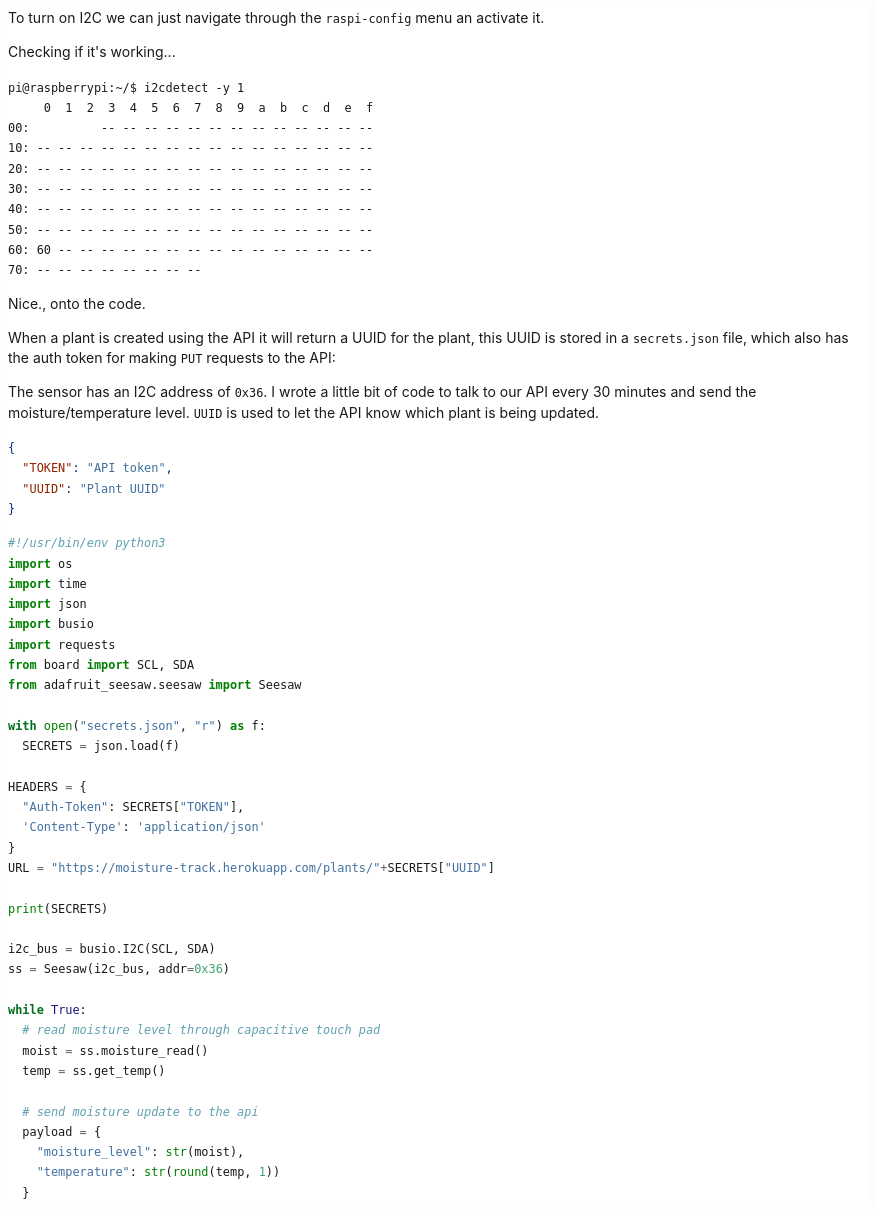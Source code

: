 To turn on I2C we can just navigate through the `raspi-config` menu an activate it.

Checking if it's working...

```
pi@raspberrypi:~/$ i2cdetect -y 1
     0  1  2  3  4  5  6  7  8  9  a  b  c  d  e  f
00:          -- -- -- -- -- -- -- -- -- -- -- -- --
10: -- -- -- -- -- -- -- -- -- -- -- -- -- -- -- --
20: -- -- -- -- -- -- -- -- -- -- -- -- -- -- -- --
30: -- -- -- -- -- -- -- -- -- -- -- -- -- -- -- --
40: -- -- -- -- -- -- -- -- -- -- -- -- -- -- -- --
50: -- -- -- -- -- -- -- -- -- -- -- -- -- -- -- --
60: 60 -- -- -- -- -- -- -- -- -- -- -- -- -- -- --
70: -- -- -- -- -- -- -- --
```

Nice., onto the code.

When a plant is created using the API it will return a UUID for the plant, this UUID is stored in a `secrets.json` file, which also has the auth token for making `PUT` requests to the API:

The sensor has an I2C address of `0x36`. I wrote a little bit of code to talk to our API every 30 minutes and send the moisture/temperature level. `UUID` is used to let the API know which plant is being updated.

```json
{
  "TOKEN": "API token",
  "UUID": "Plant UUID"
}

```

```python
#!/usr/bin/env python3
import os
import time
import json
import busio
import requests
from board import SCL, SDA
from adafruit_seesaw.seesaw import Seesaw

with open("secrets.json", "r") as f:
  SECRETS = json.load(f)

HEADERS = {
  "Auth-Token": SECRETS["TOKEN"],
  'Content-Type': 'application/json'
}
URL = "https://moisture-track.herokuapp.com/plants/"+SECRETS["UUID"]

print(SECRETS)

i2c_bus = busio.I2C(SCL, SDA)
ss = Seesaw(i2c_bus, addr=0x36)

while True:
  # read moisture level through capacitive touch pad
  moist = ss.moisture_read()
  temp = ss.get_temp()

  # send moisture update to the api
  payload = {
    "moisture_level": str(moist),
    "temperature": str(round(temp, 1))
  }
```